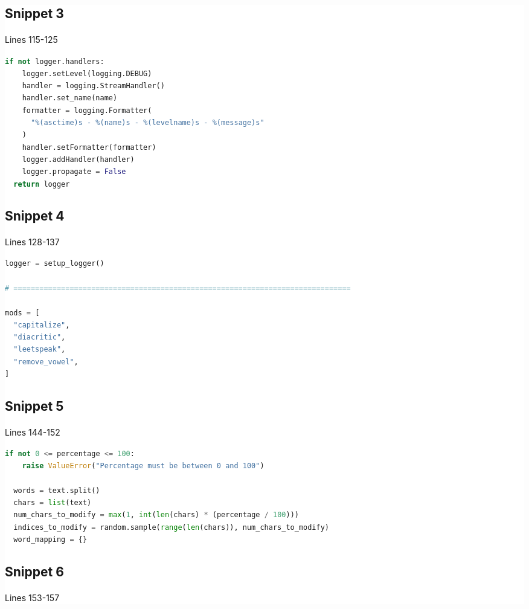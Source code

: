 ```Python
```

## Snippet 3
Lines 115-125

```Python
if not logger.handlers:
    logger.setLevel(logging.DEBUG)
    handler = logging.StreamHandler()
    handler.set_name(name)
    formatter = logging.Formatter(
      "%(asctime)s - %(name)s - %(levelname)s - %(message)s"
    )
    handler.setFormatter(formatter)
    logger.addHandler(handler)
    logger.propagate = False
  return logger
```

## Snippet 4
Lines 128-137

```Python
logger = setup_logger()

# ==============================================================================

mods = [
  "capitalize",
  "diacritic",
  "leetspeak",
  "remove_vowel",
]
```

## Snippet 5
Lines 144-152

```Python
if not 0 <= percentage <= 100:
    raise ValueError("Percentage must be between 0 and 100")

  words = text.split()
  chars = list(text)
  num_chars_to_modify = max(1, int(len(chars) * (percentage / 100)))
  indices_to_modify = random.sample(range(len(chars)), num_chars_to_modify)
  word_mapping = {}
```

## Snippet 6
Lines 153-157
